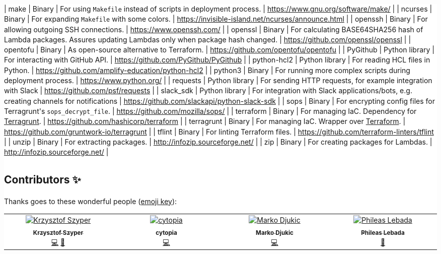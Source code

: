 | make                | Binary         | For using `Makefile` instead of scripts in deployment process.                                                                                                 | https://www.gnu.org/software/make/                 |
| ncurses             | Binary         | For expanding `Makefile` with some colors.                                                                                                                     | https://invisible-island.net/ncurses/announce.html |
| openssh             | Binary         | For allowing outgoing SSH connections.                                                                                                                         | https://www.openssh.com/                           |
| openssl             | Binary         | For calculating BASE64SHA256 hash of Lambda packages. Assures updating Lambdas only when package hash changed.                                                 | https://github.com/openssl/openssl                 |
| opentofu            | Binary         | As open-source alternative to Terraform.                                                                                                                       | https://github.com/opentofu/opentofu               |
| PyGithub            | Python library | For interacting with GitHub API.                                                                                                                               | https://github.com/PyGithub/PyGithub               |
| python-hcl2         | Python library | For reading HCL files in Python.                                                                                                                               | https://github.com/amplify-education/python-hcl2   |
| python3             | Binary         | For running more complex scripts during deployment process.                                                                                                    | https://www.python.org/                            |
| requests            | Python library | For sending HTTP requests, for example integration with Slack                                                                                                  | https://github.com/psf/requests                    |
| slack_sdk           | Python library | For integration with Slack applications/bots, e.g. creating channels for notifications                                                                         | https://github.com/slackapi/python-slack-sdk       |
| sops                | Binary         | For encrypting config files for Terragrunt's `sops_decrypt_file`.                                                                                              | https://github.com/mozilla/sops/                   |
| terraform           | Binary         | For managing IaC. Dependency for [Terragrunt](https://github.com/gruntwork-io/terragrunt).                                                                     | https://github.com/hashicorp/terraform             |
| terragrunt          | Binary         | For managing IaC. Wrapper over [Terraform](https://github.com/hashicorp/terraform).                                                                            | https://github.com/gruntwork-io/terragrunt         |
| tflint              | Binary         | For linting Terraform files.                                                                                                                                   | https://github.com/terraform-linters/tflint        |
| unzip               | Binary         | For extracting packages.                                                                                                                                       | http://infozip.sourceforge.net/                    |
| zip                 | Binary         | For creating packages for Lambdas.                                                                                                                             | http://infozip.sourceforge.net/                    |


## Contributors ✨

Thanks goes to these wonderful people ([emoji key](https://allcontributors.org/docs/en/emoji-key)):




<table>
  <tbody>
    <tr>
      <td align="center" valign="top" width="14.28%"><a href="https://shyper.pro/"><img src="https://avatars.githubusercontent.com/u/45788587?v=4?s=100" width="100px;" alt="Krzysztof Szyper"/><br /><sub><b>Krzysztof Szyper</b></sub></a><br /><a href="https://github.com/devops-infra/docker-terragrunt/commits?author=ChristophShyper" title="Code">💻</a> <a href="#maintenance-ChristophShyper" title="Maintenance">🚧</a></td>
      <td align="center" valign="top" width="14.28%"><a href="https://www.everythingcli.org/"><img src="https://avatars.githubusercontent.com/u/12533999?v=4?s=100" width="100px;" alt="cytopia"/><br /><sub><b>cytopia</b></sub></a><br /><a href="https://github.com/devops-infra/docker-terragrunt/commits?author=cytopia" title="Code">💻</a></td>
      <td align="center" valign="top" width="14.28%"><a href="https://github.com/markodjukic"><img src="https://avatars.githubusercontent.com/u/12538173?v=4?s=100" width="100px;" alt="Marko Djukic"/><br /><sub><b>Marko Djukic</b></sub></a><br /><a href="https://github.com/devops-infra/docker-terragrunt/commits?author=markodjukic" title="Code">💻</a></td>
      <td align="center" valign="top" width="14.28%"><a href="https://contextflow.com/jobs/"><img src="https://avatars.githubusercontent.com/u/47661139?v=4?s=100" width="100px;" alt="Phileas Lebada"/><br /><sub><b>Phileas Lebada</b></sub></a><br /><a href="#ideas-clushie" title="Ideas, Planning, & Feedback">🤔</a></td>
